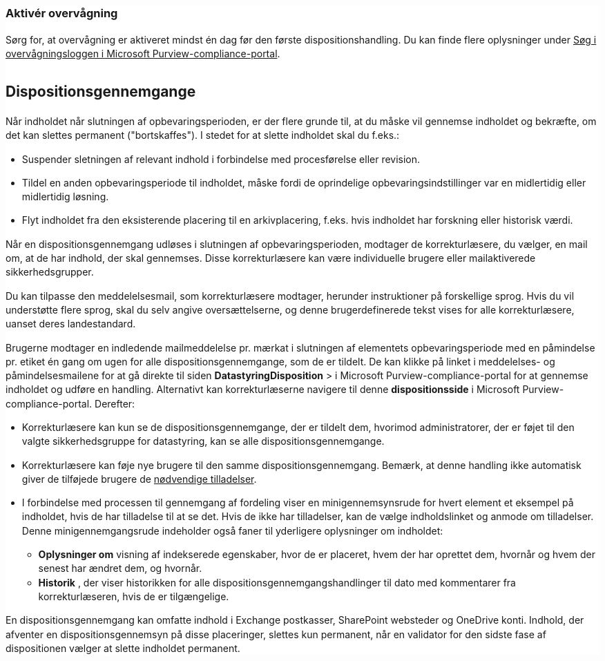 ### <a name="enable-auditing"></a>Aktivér overvågning

Sørg for, at overvågning er aktiveret mindst én dag før den første dispositionshandling. Du kan finde flere oplysninger under [Søg i overvågningsloggen i Microsoft Purview-compliance-portal](search-the-audit-log-in-security-and-compliance.md). 

## <a name="disposition-reviews"></a>Dispositionsgennemgange

Når indholdet når slutningen af opbevaringsperioden, er der flere grunde til, at du måske vil gennemse indholdet og bekræfte, om det kan slettes permanent ("bortskaffes"). I stedet for at slette indholdet skal du f.eks.:
  
- Suspender sletningen af relevant indhold i forbindelse med procesførelse eller revision.

- Tildel en anden opbevaringsperiode til indholdet, måske fordi de oprindelige opbevaringsindstillinger var en midlertidig eller midlertidig løsning.

- Flyt indholdet fra den eksisterende placering til en arkivplacering, f.eks. hvis indholdet har forskning eller historisk værdi.

Når en dispositionsgennemgang udløses i slutningen af opbevaringsperioden, modtager de korrekturlæsere, du vælger, en mail om, at de har indhold, der skal gennemses. Disse korrekturlæsere kan være individuelle brugere eller mailaktiverede sikkerhedsgrupper.

Du kan tilpasse den meddelelsesmail, som korrekturlæsere modtager, herunder instruktioner på forskellige sprog. Hvis du vil understøtte flere sprog, skal du selv angive oversættelserne, og denne brugerdefinerede tekst vises for alle korrekturlæsere, uanset deres landestandard.

Brugerne modtager en indledende mailmeddelelse pr. mærkat i slutningen af elementets opbevaringsperiode med en påmindelse pr. etiket én gang om ugen for alle dispositionsgennemgange, som de er tildelt. De kan klikke på linket i meddelelses- og påmindelsesmailene for at gå direkte til siden **DatastyringDisposition** >  i Microsoft Purview-compliance-portal for at gennemse indholdet og udføre en handling. Alternativt kan korrekturlæserne navigere til denne **dispositionsside** i Microsoft Purview-compliance-portal. Derefter:

- Korrekturlæsere kan kun se de dispositionsgennemgange, der er tildelt dem, hvorimod administratorer, der er føjet til den valgte sikkerhedsgruppe for datastyring, kan se alle dispositionsgennemgange.

- Korrekturlæsere kan føje nye brugere til den samme dispositionsgennemgang. Bemærk, at denne handling ikke automatisk giver de tilføjede brugere de [nødvendige tilladelser](#permissions-for-disposition).

- I forbindelse med processen til gennemgang af fordeling viser en minigennemsynsrude for hvert element et eksempel på indholdet, hvis de har tilladelse til at se det. Hvis de ikke har tilladelser, kan de vælge indholdslinket og anmode om tilladelser. Denne minigennemgangsrude indeholder også faner til yderligere oplysninger om indholdet:
   - **Oplysninger om** visning af indekserede egenskaber, hvor de er placeret, hvem der har oprettet dem, hvornår og hvem der senest har ændret dem, og hvornår.
   - **Historik** , der viser historikken for alle dispositionsgennemgangshandlinger til dato med kommentarer fra korrekturlæseren, hvis de er tilgængelige.

En dispositionsgennemgang kan omfatte indhold i Exchange postkasser, SharePoint websteder og OneDrive konti. Indhold, der afventer en dispositionsgennemsyn på disse placeringer, slettes kun permanent, når en validator for den sidste fase af dispositionen vælger at slette indholdet permanent.
